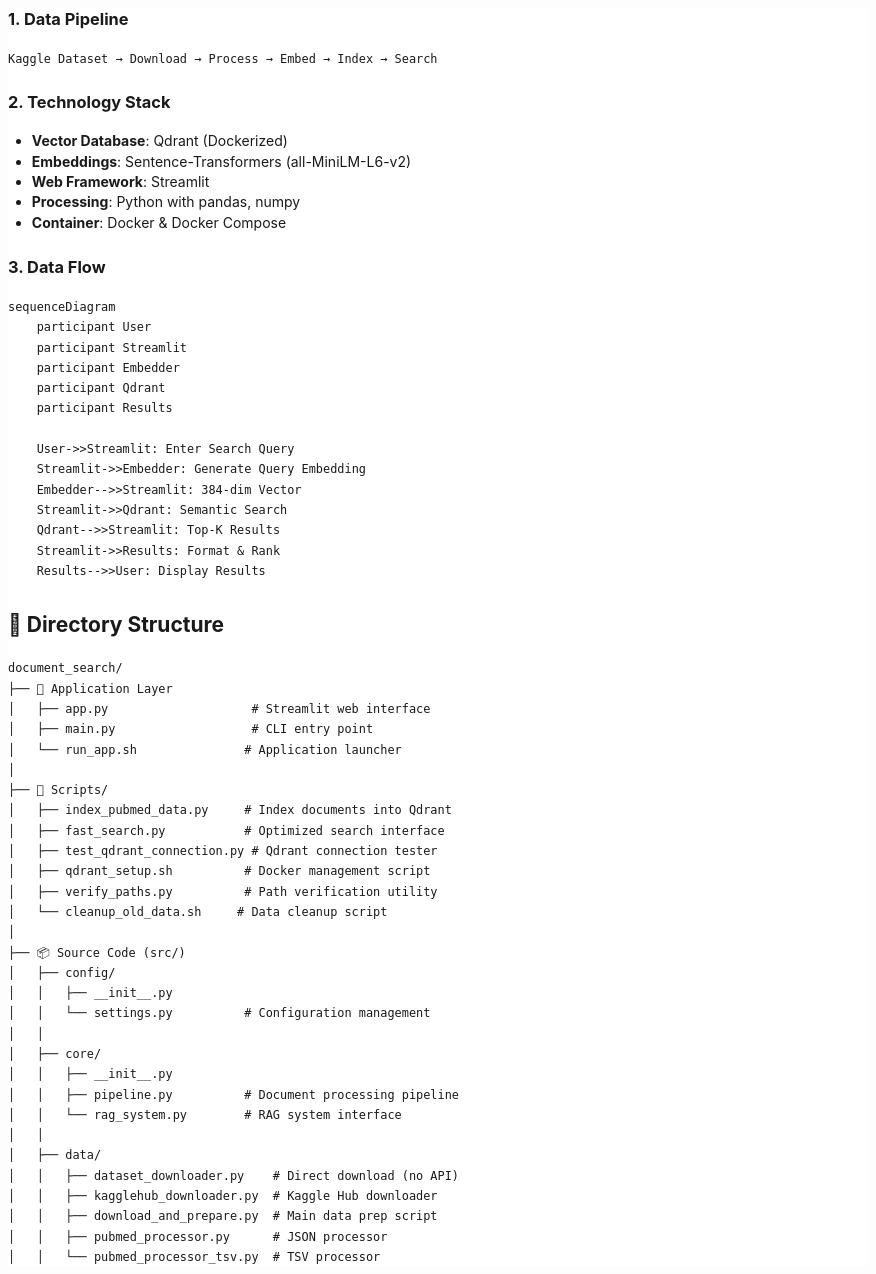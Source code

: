 ### 1. **Data Pipeline**
```
Kaggle Dataset → Download → Process → Embed → Index → Search
```

### 2. **Technology Stack**
- **Vector Database**: Qdrant (Dockerized)
- **Embeddings**: Sentence-Transformers (all-MiniLM-L6-v2)
- **Web Framework**: Streamlit
- **Processing**: Python with pandas, numpy
- **Container**: Docker & Docker Compose

### 3. **Data Flow**

```mermaid
sequenceDiagram
    participant User
    participant Streamlit
    participant Embedder
    participant Qdrant
    participant Results

    User->>Streamlit: Enter Search Query
    Streamlit->>Embedder: Generate Query Embedding
    Embedder-->>Streamlit: 384-dim Vector
    Streamlit->>Qdrant: Semantic Search
    Qdrant-->>Streamlit: Top-K Results
    Streamlit->>Results: Format & Rank
    Results-->>User: Display Results
```

## 📁 Directory Structure

```
document_search/
├── 📱 Application Layer
│   ├── app.py                    # Streamlit web interface
│   ├── main.py                   # CLI entry point
│   └── run_app.sh               # Application launcher
│
├── 🔧 Scripts/
│   ├── index_pubmed_data.py     # Index documents into Qdrant
│   ├── fast_search.py           # Optimized search interface
│   ├── test_qdrant_connection.py # Qdrant connection tester
│   ├── qdrant_setup.sh          # Docker management script
│   ├── verify_paths.py          # Path verification utility
│   └── cleanup_old_data.sh     # Data cleanup script
│
├── 📦 Source Code (src/)
│   ├── config/
│   │   ├── __init__.py
│   │   └── settings.py          # Configuration management
│   │
│   ├── core/
│   │   ├── __init__.py
│   │   ├── pipeline.py          # Document processing pipeline
│   │   └── rag_system.py        # RAG system interface
│   │
│   ├── data/
│   │   ├── dataset_downloader.py    # Direct download (no API)
│   │   ├── kagglehub_downloader.py  # Kaggle Hub downloader
│   │   ├── download_and_prepare.py  # Main data prep script
│   │   ├── pubmed_processor.py      # JSON processor
│   │   └── pubmed_processor_tsv.py  # TSV processor
```